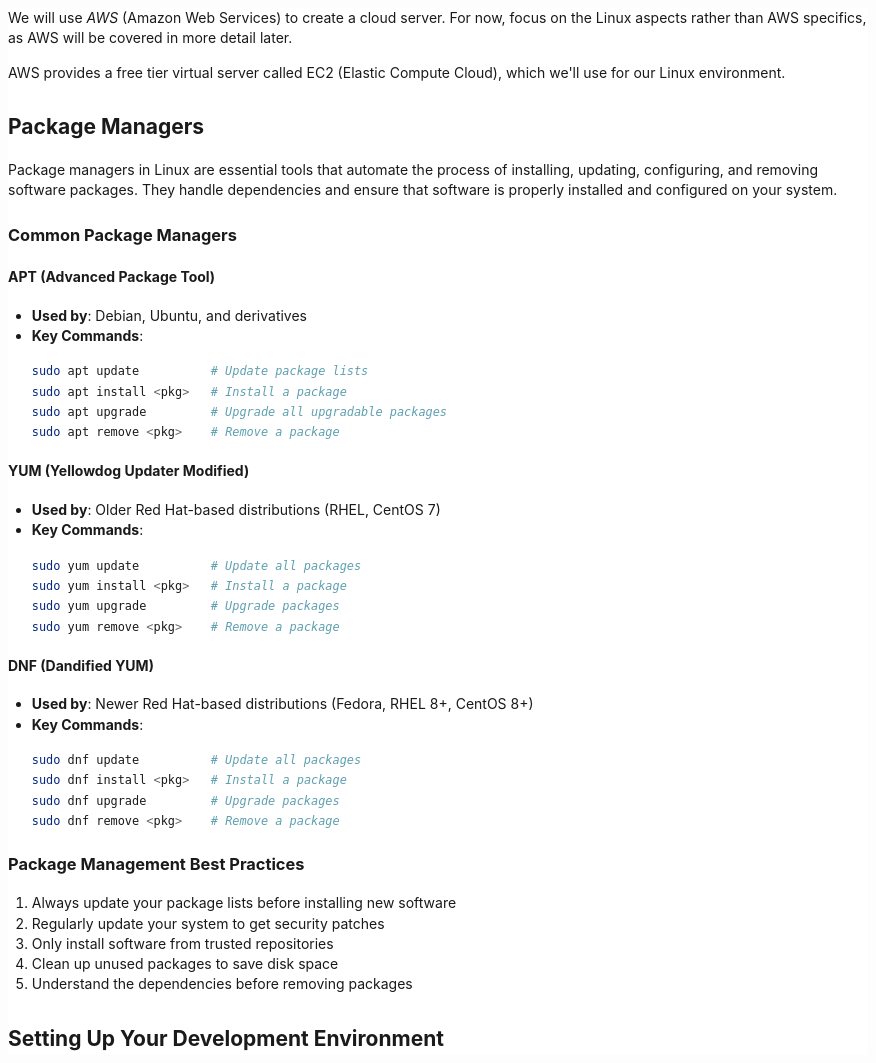 We will use *AWS* (Amazon Web Services) to create a cloud server. For now, focus on the Linux aspects rather than AWS specifics, as AWS will be covered in more detail later.

AWS provides a free tier virtual server called EC2 (Elastic Compute Cloud), which we'll use for our Linux environment.

## Package Managers

Package managers in Linux are essential tools that automate the process of installing, updating, configuring, and removing software packages. They handle dependencies and ensure that software is properly installed and configured on your system.

### Common Package Managers

#### APT (Advanced Package Tool)
- **Used by**: Debian, Ubuntu, and derivatives
- **Key Commands**:
  ```bash
  sudo apt update          # Update package lists
  sudo apt install <pkg>   # Install a package
  sudo apt upgrade         # Upgrade all upgradable packages
  sudo apt remove <pkg>    # Remove a package
  ```

#### YUM (Yellowdog Updater Modified)
- **Used by**: Older Red Hat-based distributions (RHEL, CentOS 7)
- **Key Commands**:
  ```bash
  sudo yum update          # Update all packages
  sudo yum install <pkg>   # Install a package
  sudo yum upgrade         # Upgrade packages
  sudo yum remove <pkg>    # Remove a package
  ```

#### DNF (Dandified YUM)
- **Used by**: Newer Red Hat-based distributions (Fedora, RHEL 8+, CentOS 8+)
- **Key Commands**:
  ```bash
  sudo dnf update          # Update all packages
  sudo dnf install <pkg>   # Install a package
  sudo dnf upgrade         # Upgrade packages
  sudo dnf remove <pkg>    # Remove a package
  ```

### Package Management Best Practices
1. Always update your package lists before installing new software
2. Regularly update your system to get security patches
3. Only install software from trusted repositories
4. Clean up unused packages to save disk space
5. Understand the dependencies before removing packages

## Setting Up Your Development Environment
